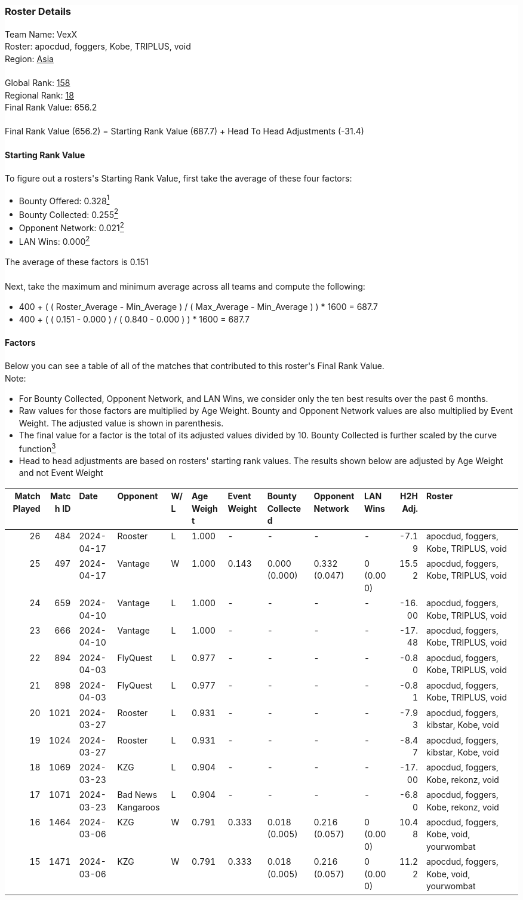### Roster Details<br />
Team Name: VexX<br />
Roster: apocdud, foggers, Kobe, TRIPLUS, void<br />
Region: [Asia]( ../standings_asia.md)<br />
<br />
Global Rank: [158](../standings_global.md)<br />
Regional Rank: [18]( ../standings_asia.md)<br />
Final Rank Value:  656.2<br />
<br />
Final Rank Value (656.2) = Starting Rank Value (687.7) + Head To Head Adjustments (-31.4)<br />

#### Starting Rank Value<br />
To figure out a rosters's Starting Rank Value, first take the average of these four factors:<br />
- Bounty Offered: 0.328[<sup>1</sup>](#table2)
- Bounty Collected: 0.255[<sup>2</sup>](#table1)
- Opponent Network: 0.021[<sup>2</sup>](#table1)
- LAN Wins: 0.000[<sup>2</sup>](#table1)

The average of these factors is 0.151<br />
<br />
Next, take the maximum and minimum average across all teams and compute the following:<br />
- 400 + ( ( Roster_Average - Min_Average ) / ( Max_Average - Min_Average ) ) * 1600 = 687.7
- 400 + ( ( 0.151 - 0.000 ) / ( 0.840 - 0.000 ) ) * 1600 = 687.7


#### Factors<br />
Below you can see a table of all of the matches that contributed to this roster's Final Rank Value.<br />
Note:<br />

- For Bounty Collected, Opponent Network, and LAN Wins, we consider only the ten best results over the past 6 months.
- Raw values for those factors are multiplied by Age Weight. Bounty and Opponent Network values are also multiplied by Event Weight. The adjusted value is shown in parenthesis.
- The final value for a factor is the total of its adjusted values divided by 10. Bounty Collected is further scaled by the curve function[<sup>3</sup>](#curveFunction)
- Head to head adjustments are based on rosters' starting rank values. The results shown below are adjusted by Age Weight and not Event Weight
<span id="table1"></span><br />


| Match Played | Match ID | Date       | Opponent           | W/L | Age Weight | Event Weight | Bounty Collected | Opponent Network | LAN Wins  | H2H Adj. | Roster                                      |
| -: | -: | :- | :- | :- | :- | :- | :- | :- | :- | -: | :- |
|           26 |      484 | 2024-04-17 | Rooster            | L   | 1.000      | -            | -                | -                | -         |    -7.19 | apocdud, foggers, Kobe, TRIPLUS, void       |
|           25 |      497 | 2024-04-17 | Vantage            | W   | 1.000      | 0.143        | 0.000 (0.000)    | 0.332 (0.047)    | 0 (0.000) |    15.52 | apocdud, foggers, Kobe, TRIPLUS, void       |
|           24 |      659 | 2024-04-10 | Vantage            | L   | 1.000      | -            | -                | -                | -         |   -16.00 | apocdud, foggers, Kobe, TRIPLUS, void       |
|           23 |      666 | 2024-04-10 | Vantage            | L   | 1.000      | -            | -                | -                | -         |   -17.48 | apocdud, foggers, Kobe, TRIPLUS, void       |
|           22 |      894 | 2024-04-03 | FlyQuest           | L   | 0.977      | -            | -                | -                | -         |    -0.80 | apocdud, foggers, Kobe, TRIPLUS, void       |
|           21 |      898 | 2024-04-03 | FlyQuest           | L   | 0.977      | -            | -                | -                | -         |    -0.81 | apocdud, foggers, Kobe, TRIPLUS, void       |
|           20 |     1021 | 2024-03-27 | Rooster            | L   | 0.931      | -            | -                | -                | -         |    -7.93 | apocdud, foggers, kibstar, Kobe, void       |
|           19 |     1024 | 2024-03-27 | Rooster            | L   | 0.931      | -            | -                | -                | -         |    -8.47 | apocdud, foggers, kibstar, Kobe, void       |
|           18 |     1069 | 2024-03-23 | KZG                | L   | 0.904      | -            | -                | -                | -         |   -17.00 | apocdud, foggers, Kobe, rekonz, void        |
|           17 |     1071 | 2024-03-23 | Bad News Kangaroos | L   | 0.904      | -            | -                | -                | -         |    -6.80 | apocdud, foggers, Kobe, rekonz, void        |
|           16 |     1464 | 2024-03-06 | KZG                | W   | 0.791      | 0.333        | 0.018 (0.005)    | 0.216 (0.057)    | 0 (0.000) |    10.48 | apocdud, foggers, Kobe, void, yourwombat    |
|           15 |     1471 | 2024-03-06 | KZG                | W   | 0.791      | 0.333        | 0.018 (0.005)    | 0.216 (0.057)    | 0 (0.000) |    11.22 | apocdud, foggers, Kobe, void, yourwombat    |